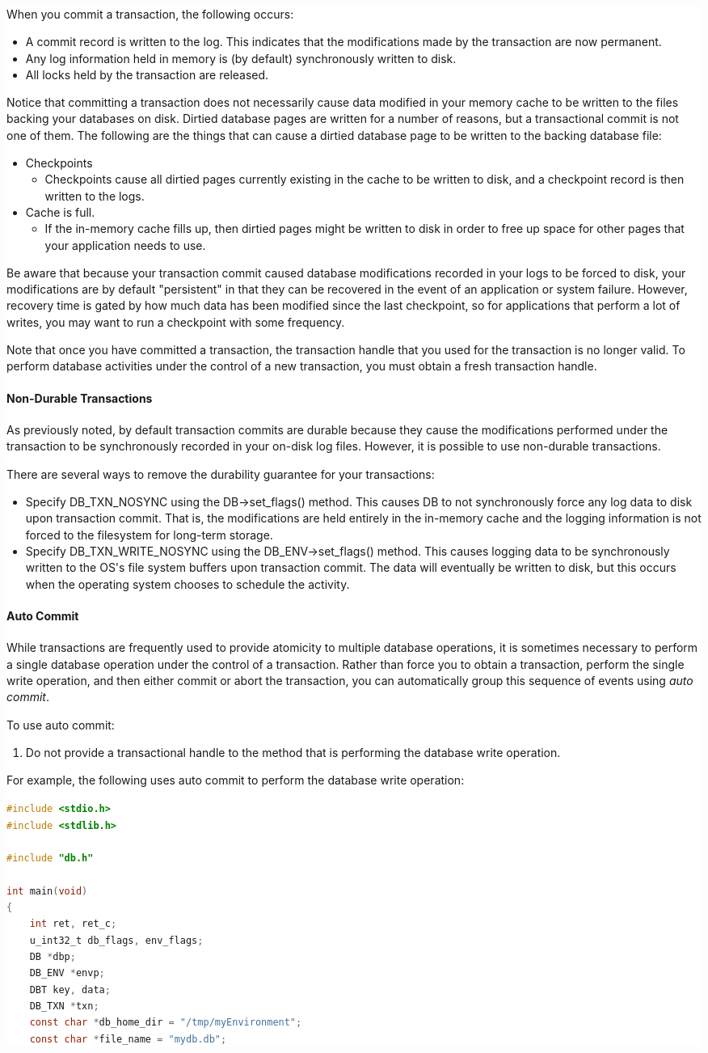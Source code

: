 When you commit a transaction, the following occurs:
- A commit record is written to the log. This indicates that the modifications made by the transaction are now permanent.
- Any log information held in memory is (by default) synchronously written to disk.
- All locks held by the transaction are released. 

Notice that committing a transaction does not necessarily cause data modified in your memory cache to be written to the files backing your databases on disk. Dirtied database pages are written for a number of reasons, but a transactional commit is not one of them. The following are the things that can cause a dirtied database page to be written to the backing database file:
- Checkpoints
   - Checkpoints cause all dirtied pages currently existing in the cache to be written to disk, and a checkpoint record is then written to the logs.
- Cache is full.
   - If the in-memory cache fills up, then dirtied pages might be written to disk in order to free up space for other pages that your application needs to use.

Be aware that because your transaction commit caused database modifications recorded in your logs to be forced to disk, your modifications are by default "persistent" in that they can be recovered in the event of an application or system failure. However, recovery time is gated by how much data has been modified since the last checkpoint, so for applications that perform a lot of writes, you may want to run a checkpoint with some frequency.

Note that once you have committed a transaction, the transaction handle that you used for the transaction is no longer valid. To perform database activities under the control of a new transaction, you must obtain a fresh transaction handle.

#### Non-Durable Transactions
As previously noted, by default transaction commits are durable because they cause the modifications performed under the transaction to be synchronously recorded in your on-disk log files. However, it is possible to use non-durable transactions.

There are several ways to remove the durability guarantee for your transactions:
- Specify DB_TXN_NOSYNC using the DB->set_flags() method. This causes DB to not synchronously force any log data to disk upon transaction commit. That is, the modifications are held entirely in the in-memory cache and the logging information is not forced to the filesystem for long-term storage.
- Specify DB_TXN_WRITE_NOSYNC using the DB_ENV->set_flags() method. This causes logging data to be synchronously written to the OS's file system buffers upon transaction commit. The data will eventually be written to disk, but this occurs when the operating system chooses to schedule the activity.

#### Auto Commit
While transactions are frequently used to provide atomicity to multiple database operations, it is sometimes necessary to perform a single database operation under the control of a transaction. Rather than force you to obtain a transaction, perform the single write operation, and then either commit or abort the transaction, you can automatically group this sequence of events using *auto commit*.

To use auto commit:
1. Do not provide a transactional handle to the method that is performing the database write operation.

For example, the following uses auto commit to perform the database write operation:
```c
#include <stdio.h>
#include <stdlib.h>

#include "db.h"

int main(void)
{
	int ret, ret_c;
	u_int32_t db_flags, env_flags;
	DB *dbp;
	DB_ENV *envp;
	DBT key, data;
	DB_TXN *txn;
	const char *db_home_dir = "/tmp/myEnvironment";
	const char *file_name = "mydb.db";
```